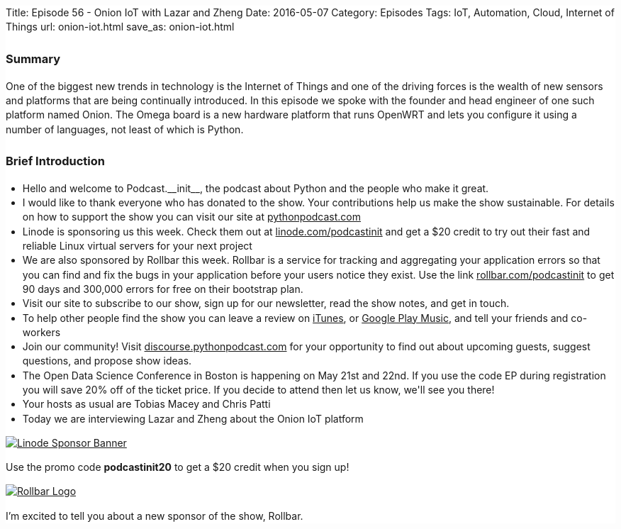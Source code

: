 Title: Episode 56 - Onion IoT with Lazar and Zheng
Date: 2016-05-07
Category: Episodes
Tags: IoT, Automation, Cloud, Internet of Things
url: onion-iot.html
save_as: onion-iot.html

### Summary
One of the biggest new trends in technology is the Internet of Things and one of the driving forces is the wealth of new sensors and platforms that are being continually introduced. In this episode we spoke with the founder and head engineer of one such platform named Onion. The Omega board is a new hardware platform that runs OpenWRT and lets you configure it using a number of languages, not least of which is Python.

<iframe src="https://www.podbean.com/media/player/jksjg-5f1bb6?from=yiiadmin&skin=103&download=1&share=1&fonts=Helvetica&auto=0" height="100" width="100%" frameborder="0" scrolling="no" data-name="pb-iframe-player"></iframe>

### Brief Introduction
- Hello and welcome to Podcast.\_\_init\_\_, the podcast about Python and the people who make it great.
- I would like to thank everyone who has donated to the show. Your contributions help us make the show sustainable. For details on how to support the show you can visit our site at [pythonpodcast.com](http://pythonpodcast.com)
- Linode is sponsoring us this week. Check them out at [linode.com/podcastinit](http://linode.com/podcastinit) and get a $20 credit to try out their fast and reliable Linux virtual servers for your next project
- We are also sponsored by Rollbar this week. Rollbar is a service for tracking and aggregating your application errors so that you can find and fix the bugs in your application before your users notice they exist. Use the link [rollbar.com/podcastinit](https://rollbar.com/podcastinit) to get 90 days and 300,000 errors for free on their bootstrap plan.
- Visit our site to subscribe to our show, sign up for our newsletter, read the show notes, and get in touch.
- To help other people find the show you can leave a review on [iTunes](https://itunes.apple.com/us/podcast/podcast.-init/id981834425?mt=2&uo=6&at=&ct=), or [Google Play Music](https://play.google.com/music/m/I7ogju4xv6adasgqz6545jndgsy?t=Podcastinit_-_Python_and_the_people_who_make_it_great), and tell your friends and co-workers
- Join our community! Visit [discourse.pythonpodcast.com](https://discourse.pythonpodcast.com) for your opportunity to find out about upcoming guests, suggest questions, and propose show ideas.
- The Open Data Science Conference in Boston is happening on May 21st and 22nd. If you use the code EP during registration you will save 20% off of the ticket price. If you decide to attend then let us know, we'll see you there!
- Your hosts as usual are Tobias Macey and Chris Patti
- Today we are interviewing Lazar and Zheng about the Onion IoT platform

<div class="well">
<a href="http://linode.com/podcastinit"><img src="/images/linode-banner-sponsor-large.png" alt="Linode Sponsor Banner"style="width: 100%;"></img></a><br/>
<p>Use the promo code <strong>podcastinit20</strong> to get a $20 credit when you sign up!</p>
</div>

<div class="well">
<a href="https://rollbar.com/podcastinit"><img src="/images/rollbar-large-logo.png" alt="Rollbar Logo" /></a><br/>
<p>I’m excited to tell you about a new sponsor of the show, Rollbar.</p>
